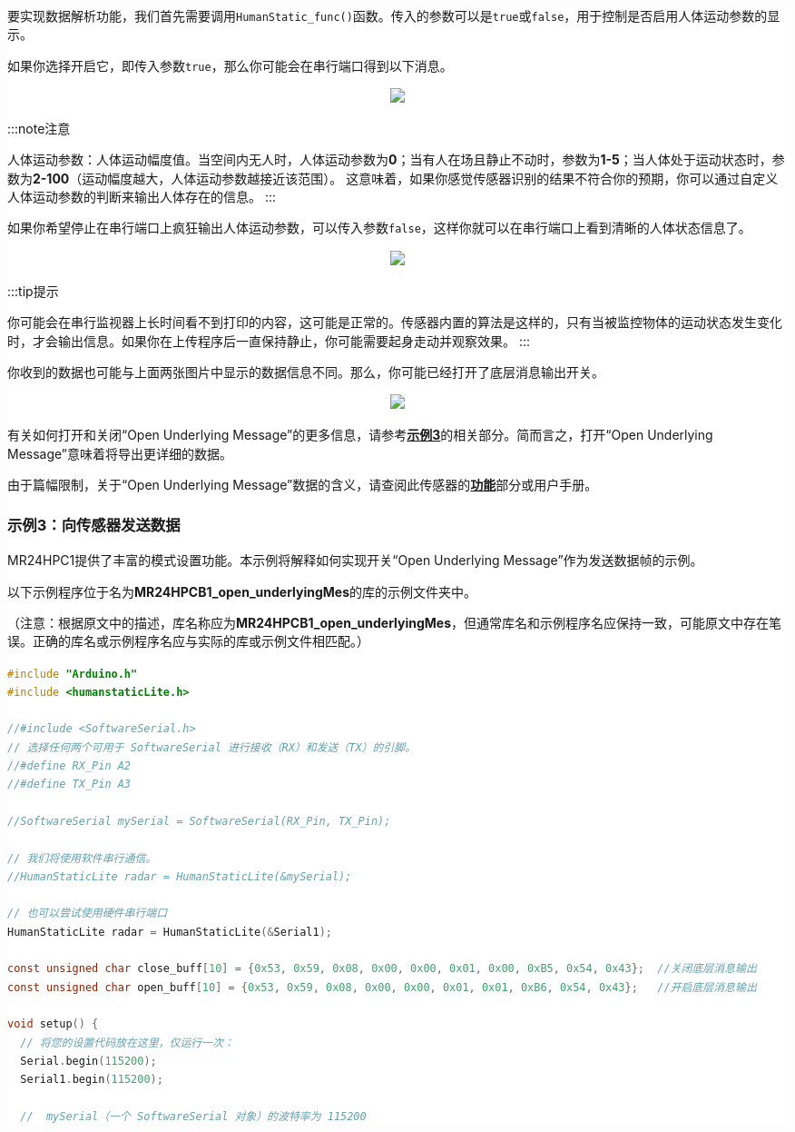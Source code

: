 要实现数据解析功能，我们首先需要调用`HumanStatic_func()`函数。传入的参数可以是`true`或`false`，用于控制是否启用人体运动参数的显示。

如果你选择开启它，即传入参数`true`，那么你可能会在串行端口得到以下消息。

<div align="center"><img src="https://files.seeedstudio.com/wiki/Radar_MR24HPCB1/2.png" style={{width:600, height:'auto'}}/></div>

:::note注意 

人体运动参数：人体运动幅度值。当空间内无人时，人体运动参数为**0**；当有人在场且静止不动时，参数为**1-5**；当人体处于运动状态时，参数为**2-100**（运动幅度越大，人体运动参数越接近该范围）。
这意味着，如果你感觉传感器识别的结果不符合你的预期，你可以通过自定义人体运动参数的判断来输出人体存在的信息。
:::

如果你希望停止在串行端口上疯狂输出人体运动参数，可以传入参数`false`，这样你就可以在串行端口上看到清晰的人体状态信息了。

<div align="center"><img src="https://files.seeedstudio.com/wiki/Radar_MR24HPCB1/3.png" style={{width:600, height:'auto'}}/></div>

:::tip提示 

你可能会在串行监视器上长时间看不到打印的内容，这可能是正常的。传感器内置的算法是这样的，只有当被监控物体的运动状态发生变化时，才会输出信息。如果你在上传程序后一直保持静止，你可能需要起身走动并观察效果。
:::

你收到的数据也可能与上面两张图片中显示的数据信息不同。那么，你可能已经打开了底层消息输出开关。

<div align="center"><img src="https://files.seeedstudio.com/wiki/Radar_MR24HPCB1/4.png"  style={{width:600, height:'auto'}}/></div>

有关如何打开和关闭“Open Underlying Message”的更多信息，请参考[**示例3**](https://yiyan.baidu.com/#jump1)的相关部分。简而言之，打开“Open Underlying Message”意味着将导出更详细的数据。

由于篇幅限制，关于“Open Underlying Message”数据的含义，请查阅此传感器的[**功能**](https://yiyan.baidu.com/#jump2)部分或用户手册。

### <span id="jump1">示例3：向传感器发送数据</span>

MR24HPC1提供了丰富的模式设置功能。本示例将解释如何实现开关“Open Underlying Message”作为发送数据帧的示例。

以下示例程序位于名为**MR24HPCB1_open_underlyingMes**的库的示例文件夹中。

（注意：根据原文中的描述，库名称应为**MR24HPCB1_open_underlyingMes**，但通常库名和示例程序名应保持一致，可能原文中存在笔误。正确的库名或示例程序名应与实际的库或示例文件相匹配。）

```c
#include "Arduino.h"
#include <humanstaticLite.h>

//#include <SoftwareSerial.h>
// 选择任何两个可用于 SoftwareSerial 进行接收（RX）和发送（TX）的引脚。
//#define RX_Pin A2
//#define TX_Pin A3

//SoftwareSerial mySerial = SoftwareSerial(RX_Pin, TX_Pin);

// 我们将使用软件串行通信。
//HumanStaticLite radar = HumanStaticLite(&mySerial);

// 也可以尝试使用硬件串行端口
HumanStaticLite radar = HumanStaticLite(&Serial1);

const unsigned char close_buff[10] = {0x53, 0x59, 0x08, 0x00, 0x00, 0x01, 0x00, 0xB5, 0x54, 0x43};  //关闭底层消息输出
const unsigned char open_buff[10] = {0x53, 0x59, 0x08, 0x00, 0x00, 0x01, 0x01, 0xB6, 0x54, 0x43};   //开启底层消息输出

void setup() {
  // 将您的设置代码放在这里，仅运行一次：
  Serial.begin(115200);
  Serial1.begin(115200);

  //  mySerial（一个 SoftwareSerial 对象）的波特率为 115200
```